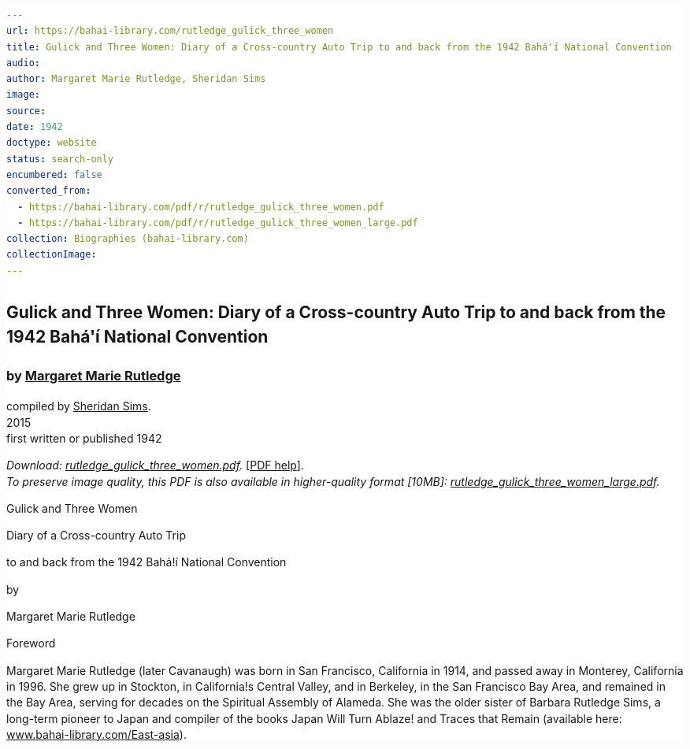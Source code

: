 ```yaml
---
url: https://bahai-library.com/rutledge_gulick_three_women
title: Gulick and Three Women: Diary of a Cross-country Auto Trip to and back from the 1942 Bahá'í National Convention
audio: 
author: Margaret Marie Rutledge, Sheridan Sims
image: 
source: 
date: 1942
doctype: website
status: search-only
encumbered: false
converted_from:
  - https://bahai-library.com/pdf/r/rutledge_gulick_three_women.pdf
  - https://bahai-library.com/pdf/r/rutledge_gulick_three_women_large.pdf
collection: Biographies (bahai-library.com)
collectionImage: 
---
```



## Gulick and Three Women: Diary of a Cross-country Auto Trip to and back from the 1942 Bahá'í National Convention

### by [Margaret Marie Rutledge](https://bahai-library.com/author/Margaret+Marie+Rutledge)

compiled by [Sheridan Sims](https://bahai-library.com/author/Sheridan%20Sims).  
2015  
first written or published 1942


_Download: [rutledge\_gulick\_three_women.pdf](https://bahai-library.com/pdf/r/rutledge_gulick_three_women.pdf)._ \[[PDF help](https://bahai-library.com/pdf/)\].  
_To preserve image quality, this PDF is also available in higher-quality format \[10MB\]: [rutledge\_gulick\_three\_women\_large.pdf](https://bahai-library.com/pdf/r/rutledge_gulick_three_women_large.pdf)._


  Gulick and Three Women

Diary of a Cross-country Auto Trip

to and back from
the 1942 Bahá!í National Convention

by

Margaret Marie Rutledge

Foreword

Margaret Marie Rutledge (later Cavanaugh) was born in San
Francisco, California in 1914, and passed away in Monterey, California in
1996\. She grew up in Stockton, in California!s Central Valley, and in
Berkeley, in the San Francisco Bay Area, and remained in the Bay Area,
serving for decades on the Spiritual Assembly of Alameda. She was the
older sister of Barbara Rutledge Sims, a long-term pioneer to Japan and
compiler of the books Japan Will Turn Ablaze! and Traces that Remain
(available here: www.bahai-library.com/East-asia).
